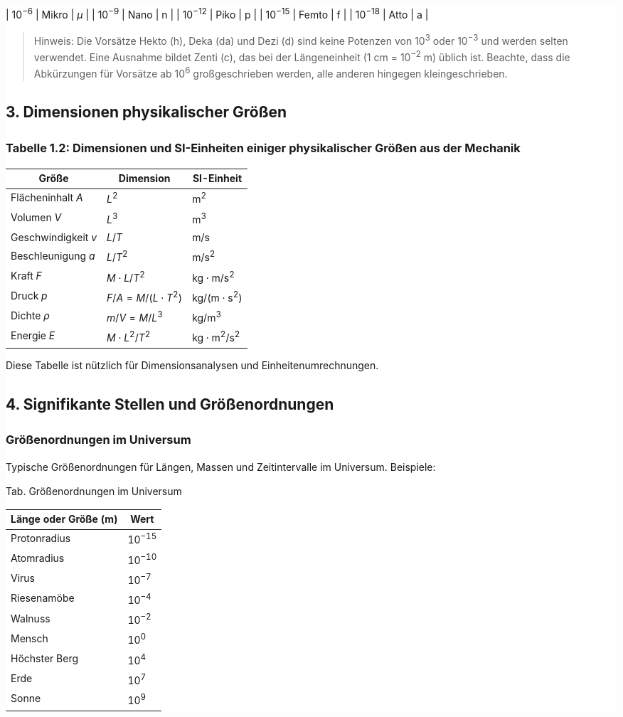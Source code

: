| $10^{-6}$  | Mikro   | $\mu$     |
| $10^{-9}$  | Nano    | n         |
| $10^{-12}$ | Piko    | p         |
| $10^{-15}$ | Femto   | f         |
| $10^{-18}$ | Atto    | a         |

> Hinweis: Die Vorsätze Hekto (h), Deka (da) und Dezi (d) sind keine Potenzen von $10^3$ oder $10^{-3}$ und werden selten verwendet. Eine Ausnahme bildet Zenti (c), das bei der Längeneinheit (1 cm = $10^{-2}$ m) üblich ist. Beachte, dass die Abkürzungen für Vorsätze ab $10^6$ großgeschrieben werden, alle anderen hingegen kleingeschrieben.

## 3. Dimensionen physikalischer Größen

### Tabelle 1.2: Dimensionen und SI-Einheiten einiger physikalischer Größen aus der Mechanik


| Größe               | Dimension               | SI-Einheit                              |
| ------------------- | ----------------------- | --------------------------------------- |
| Flächeninhalt $A$   | $L^2$                   | $\text{m}^2$                            |
| Volumen $V$         | $L^3$                   | $\text{m}^3$                            |
| Geschwindigkeit $v$ | $L/T$                   | $\text{m/s}$                            |
| Beschleunigung $a$  | $L/T^2$                 | $\text{m/s}^2$                          |
| Kraft $F$           | $M \cdot L/T^2$         | $\text{kg} \cdot \text{m/s}^2$          |
| Druck $p$           | $F/A = M/(L \cdot T^2)$ | $\text{kg}/(\text{m} \cdot \text{s}^2)$ |
| Dichte $\rho$       | $m/V = M/L^3$           | $\text{kg/m}^3$                         |
| Energie $E$         | $M \cdot L^2/T^2$       | $\text{kg} \cdot \text{m}^2/\text{s}^2$ |



Diese Tabelle ist nützlich für Dimensionsanalysen und Einheitenumrechnungen.

## 4. Signifikante Stellen und Größenordnungen

### Größenordnungen im Universum

Typische Größenordnungen für Längen, Massen und Zeitintervalle im Universum. Beispiele:

Tab. Größenordnungen im Universum

| Länge oder Größe (m)       | Wert       |
| -------------------------- | ---------- |
| Protonradius               | $10^{-15}$ |
| Atomradius                 | $10^{-10}$ |
| Virus                      | $10^{-7}$  |
| Riesenamöbe                | $10^{-4}$  |
| Walnuss                    | $10^{-2}$  |
| Mensch                     | $10^{0}$   |
| Höchster Berg              | $10^{4}$   |
| Erde                       | $10^{7}$   |
| Sonne                      | $10^{9}$   |